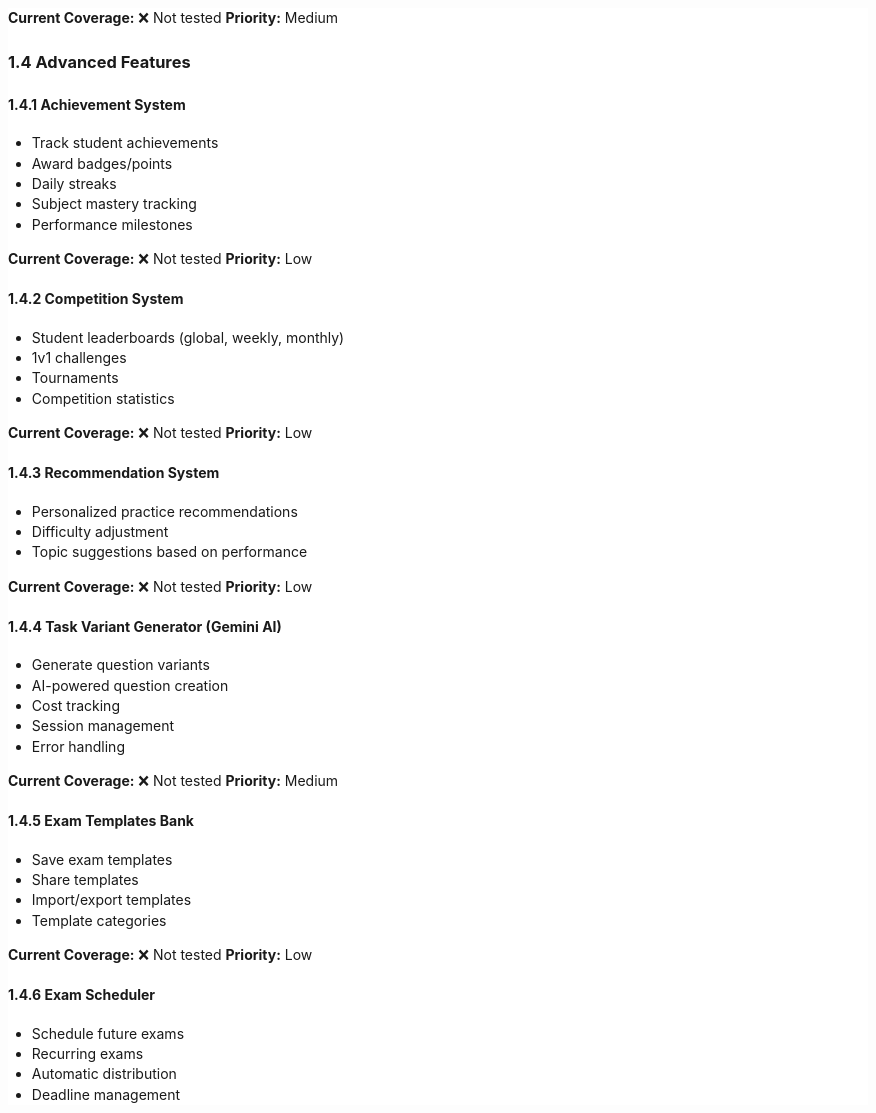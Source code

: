 **Current Coverage:** ❌ Not tested
**Priority:** Medium

### 1.4 Advanced Features

#### 1.4.1 Achievement System
- Track student achievements
- Award badges/points
- Daily streaks
- Subject mastery tracking
- Performance milestones

**Current Coverage:** ❌ Not tested
**Priority:** Low

#### 1.4.2 Competition System
- Student leaderboards (global, weekly, monthly)
- 1v1 challenges
- Tournaments
- Competition statistics

**Current Coverage:** ❌ Not tested
**Priority:** Low

#### 1.4.3 Recommendation System
- Personalized practice recommendations
- Difficulty adjustment
- Topic suggestions based on performance

**Current Coverage:** ❌ Not tested
**Priority:** Low

#### 1.4.4 Task Variant Generator (Gemini AI)
- Generate question variants
- AI-powered question creation
- Cost tracking
- Session management
- Error handling

**Current Coverage:** ❌ Not tested
**Priority:** Medium

#### 1.4.5 Exam Templates Bank
- Save exam templates
- Share templates
- Import/export templates
- Template categories

**Current Coverage:** ❌ Not tested
**Priority:** Low

#### 1.4.6 Exam Scheduler
- Schedule future exams
- Recurring exams
- Automatic distribution
- Deadline management
